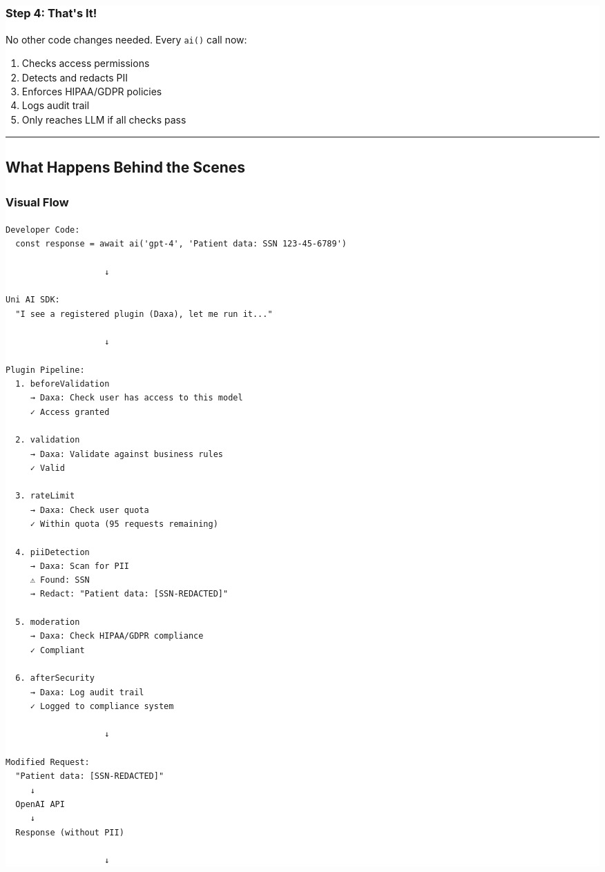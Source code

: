 ### Step 4: That's It!

No other code changes needed. Every `ai()` call now:
1. Checks access permissions
2. Detects and redacts PII
3. Enforces HIPAA/GDPR policies
4. Logs audit trail
5. Only reaches LLM if all checks pass

---

## What Happens Behind the Scenes

### Visual Flow

```
Developer Code:
  const response = await ai('gpt-4', 'Patient data: SSN 123-45-6789')

                    ↓

Uni AI SDK:
  "I see a registered plugin (Daxa), let me run it..."

                    ↓

Plugin Pipeline:
  1. beforeValidation
     → Daxa: Check user has access to this model
     ✓ Access granted

  2. validation
     → Daxa: Validate against business rules
     ✓ Valid

  3. rateLimit
     → Daxa: Check user quota
     ✓ Within quota (95 requests remaining)

  4. piiDetection
     → Daxa: Scan for PII
     ⚠ Found: SSN
     → Redact: "Patient data: [SSN-REDACTED]"

  5. moderation
     → Daxa: Check HIPAA/GDPR compliance
     ✓ Compliant

  6. afterSecurity
     → Daxa: Log audit trail
     ✓ Logged to compliance system

                    ↓

Modified Request:
  "Patient data: [SSN-REDACTED]"
     ↓
  OpenAI API
     ↓
  Response (without PII)

                    ↓

```
